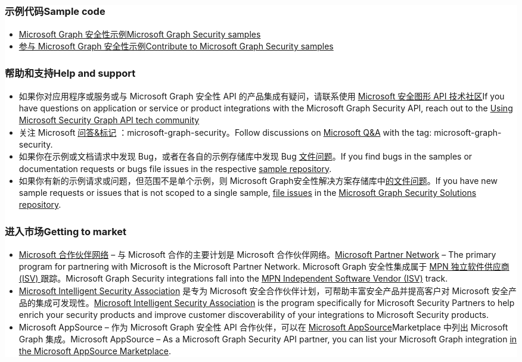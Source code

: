 ### <a name="sample-code"></a><span data-ttu-id="fbf3a-202">示例代码</span><span class="sxs-lookup"><span data-stu-id="fbf3a-202">Sample code</span></span>

- [<span data-ttu-id="fbf3a-203">Microsoft Graph 安全性示例</span><span class="sxs-lookup"><span data-stu-id="fbf3a-203">Microsoft Graph Security samples</span></span>](https://aka.ms/graphsecurityapicode)
- [<span data-ttu-id="fbf3a-204">参与 Microsoft Graph 安全性示例</span><span class="sxs-lookup"><span data-stu-id="fbf3a-204">Contribute to Microsoft Graph Security samples</span></span>](https://aka.ms/graphsecurityapicodecontribute)

### <a name="help-and-support"></a><span data-ttu-id="fbf3a-205">帮助和支持</span><span class="sxs-lookup"><span data-stu-id="fbf3a-205">Help and support</span></span>

- <span data-ttu-id="fbf3a-206">如果你对应用程序或服务或与 Microsoft Graph 安全性 API 的产品集成有疑问，请联系使用 [Microsoft 安全图形 API 技术社区](https://techcommunity.microsoft.com/t5/Using-Microsoft-Graph-Security/bd-p/SecurityGraphAPI)</span><span class="sxs-lookup"><span data-stu-id="fbf3a-206">If you have questions on application or service or product integrations with the Microsoft Graph Security API, reach out to the [Using Microsoft Security Graph API tech community](https://techcommunity.microsoft.com/t5/Using-Microsoft-Graph-Security/bd-p/SecurityGraphAPI)</span></span>
- <span data-ttu-id="fbf3a-207">关注 Microsoft [问答&标记](/answers/topics/microsoft-graph-security.html)  ：microsoft-graph-security。</span><span class="sxs-lookup"><span data-stu-id="fbf3a-207">Follow discussions on [Microsoft Q&A](/answers/topics/microsoft-graph-security.html)  with the tag: microsoft-graph-security.</span></span>
- <span data-ttu-id="fbf3a-208">如果你在示例或文档请求中发现 Bug，或者在各自的示例存储库中发现 Bug [文件问题](https://github.com/microsoftgraph/security-api-solutions/blob/master/sample-repos.md)。</span><span class="sxs-lookup"><span data-stu-id="fbf3a-208">If you find bugs in the samples or documentation requests or bugs file issues in the respective [sample repository](https://github.com/microsoftgraph/security-api-solutions/blob/master/sample-repos.md).</span></span>
- <span data-ttu-id="fbf3a-209">如果你有新的示例请求或问题，但范围不是单个示例，则 Microsoft Graph[](https://github.com/microsoftgraph/security-api-solutions/issues/new)安全性解决方案存储库中[的文件问题](https://github.com/microsoftgraph/security-api-solutions)。</span><span class="sxs-lookup"><span data-stu-id="fbf3a-209">If you have new sample requests or issues that is not scoped to a single sample, [file issues](https://github.com/microsoftgraph/security-api-solutions/issues/new) in the [Microsoft Graph Security Solutions repository](https://github.com/microsoftgraph/security-api-solutions).</span></span>

### <a name="getting-to-market"></a><span data-ttu-id="fbf3a-210">进入市场</span><span class="sxs-lookup"><span data-stu-id="fbf3a-210">Getting to market</span></span>

- <span data-ttu-id="fbf3a-211">[Microsoft 合作伙伴网络](https://partner.microsoft.com/) – 与 Microsoft 合作的主要计划是 Microsoft 合作伙伴网络。</span><span class="sxs-lookup"><span data-stu-id="fbf3a-211">[Microsoft Partner Network](https://partner.microsoft.com/) – The primary program for partnering with Microsoft is the Microsoft Partner Network.</span></span> <span data-ttu-id="fbf3a-212">Microsoft Graph 安全性集成属于 [MPN 独立软件供应商 (ISV) ](https://partner.microsoft.com/isv-resource-hub) 跟踪。</span><span class="sxs-lookup"><span data-stu-id="fbf3a-212">Microsoft Graph Security integrations fall into the [MPN Independent Software Vendor (ISV)](https://partner.microsoft.com/isv-resource-hub) track.</span></span>
- <span data-ttu-id="fbf3a-213">[Microsoft Intelligent Security Association](https://www.microsoft.com/security/partnerships/intelligent-security-association) 是专为 Microsoft 安全合作伙伴计划，可帮助丰富安全产品并提高客户对 Microsoft 安全产品的集成可发现性。</span><span class="sxs-lookup"><span data-stu-id="fbf3a-213">[Microsoft Intelligent Security Association](https://www.microsoft.com/security/partnerships/intelligent-security-association) is the program specifically for Microsoft Security Partners to help enrich your security products and improve customer discoverability of your integrations to Microsoft Security products.</span></span>
- <span data-ttu-id="fbf3a-214">Microsoft AppSource – 作为 Microsoft Graph 安全性 API 合作伙伴，可以在 [Microsoft AppSource](https://appsource.microsoft.com/partners/signup)Marketplace 中列出 Microsoft Graph 集成。</span><span class="sxs-lookup"><span data-stu-id="fbf3a-214">Microsoft AppSource – As a Microsoft Graph Security API partner, you can list your Microsoft Graph integration [in the Microsoft AppSource Marketplace](https://appsource.microsoft.com/partners/signup).</span></span>